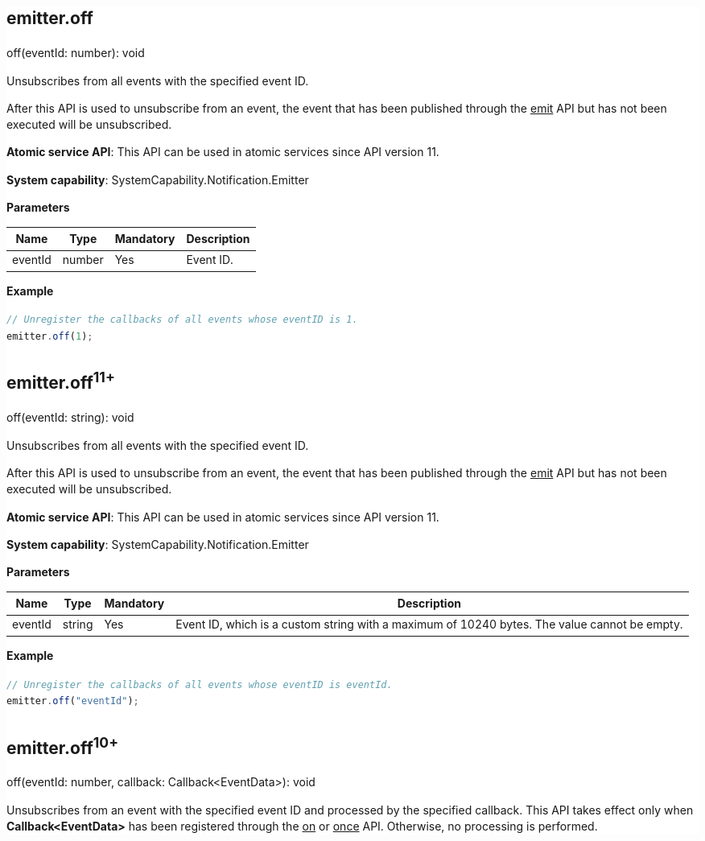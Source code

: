 ## emitter.off

off(eventId: number): void

Unsubscribes from all events with the specified event ID.

After this API is used to unsubscribe from an event, the event that has been published through the [emit](#emitteremit) API but has not been executed will be unsubscribed.

**Atomic service API**: This API can be used in atomic services since API version 11.

**System capability**: SystemCapability.Notification.Emitter

**Parameters**

| Name | Type  | Mandatory| Description    |
| ------- | ------ | ---- | -------- |
| eventId | number | Yes  | Event ID.|

**Example**

```ts
// Unregister the callbacks of all events whose eventID is 1.
emitter.off(1);
```

## emitter.off<sup>11+</sup>

off(eventId: string): void

Unsubscribes from all events with the specified event ID.

After this API is used to unsubscribe from an event, the event that has been published through the [emit](#emitteremit11) API but has not been executed will be unsubscribed.

**Atomic service API**: This API can be used in atomic services since API version 11.

**System capability**: SystemCapability.Notification.Emitter

**Parameters**

| Name | Type  | Mandatory| Description    |
| ------- | ------ | ---- | -------- |
| eventId | string | Yes  | Event ID, which is a custom string with a maximum of 10240 bytes. The value cannot be empty.|

**Example**

```ts
// Unregister the callbacks of all events whose eventID is eventId.
emitter.off("eventId");
```

## emitter.off<sup>10+</sup>

off(eventId: number, callback: Callback\<EventData\>): void

Unsubscribes from an event with the specified event ID and processed by the specified callback. This API takes effect only when **Callback\<EventData>** has been registered through the [on](#emitteron) or [once](#emitteronce) API. Otherwise, no processing is performed.
